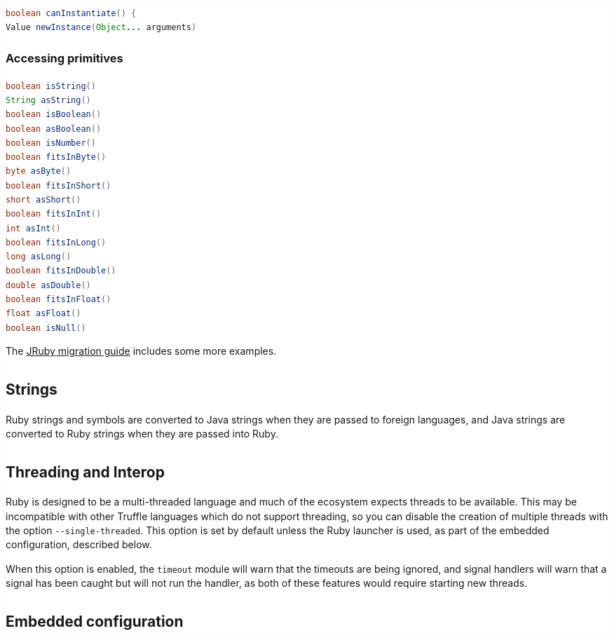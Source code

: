 ```java
boolean canInstantiate() {
Value newInstance(Object... arguments)
```

### Accessing primitives

```java
boolean isString()
String asString()
boolean isBoolean()
boolean asBoolean()
boolean isNumber()
boolean fitsInByte()
byte asByte()
boolean fitsInShort()
short asShort()
boolean fitsInInt()
int asInt()
boolean fitsInLong()
long asLong()
boolean fitsInDouble()
double asDouble()
boolean fitsInFloat()
float asFloat()
boolean isNull()
```

The [JRuby migration guide](jruby-migration.md) includes some more examples.

## Strings

Ruby strings and symbols are converted to Java strings when they are passed to
foreign languages, and Java strings are converted to Ruby strings when they
are passed into Ruby.

## Threading and Interop

Ruby is designed to be a multi-threaded language and much of the ecosystem
expects threads to be available. This may be incompatible with other Truffle
languages which do not support threading, so you can disable the creation of
multiple threads with the option `--single-threaded`. This option is set by
default unless the Ruby launcher is used, as part of the embedded configuration,
described below.

When this option is enabled, the `timeout` module will warn that the timeouts
are being ignored, and signal handlers will warn that a signal has been caught
but will not run the handler, as both of these features would require starting
new threads.

## Embedded configuration
